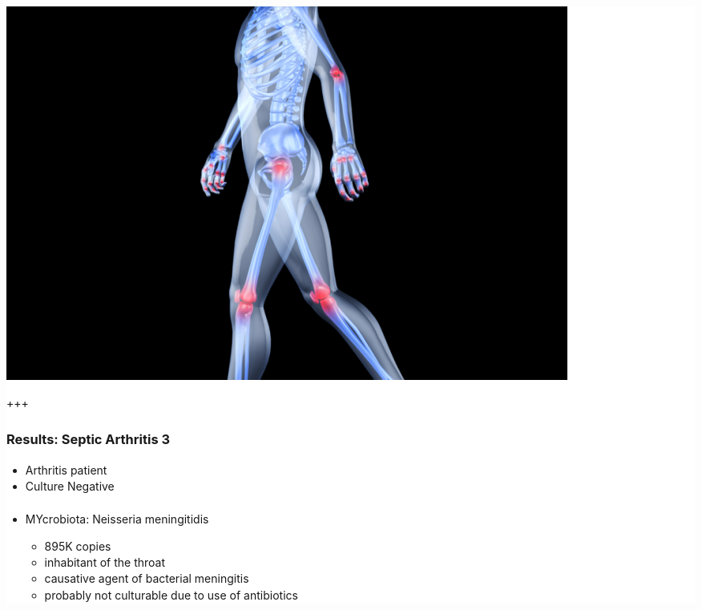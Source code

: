 ![](assets/images/microbiota/arthritis.png)
</div>

+++

### Results: Septic Arthritis 3

<div class="left70 small">
<ul>
<li>Arthritis patient</li>
<li>Culture Negative</li>
<br>
<li>MYcrobiota: Neisseria meningitidis</li>
 <ul>
  <li>895K copies</li>
  <li>inhabitant of the throat</li>
  <li>causative agent of bacterial meningitis</li>
  <li>probably not culturable due to use of antibiotics</li>
 </ul>

</ul>
</div>

<div class="right30">